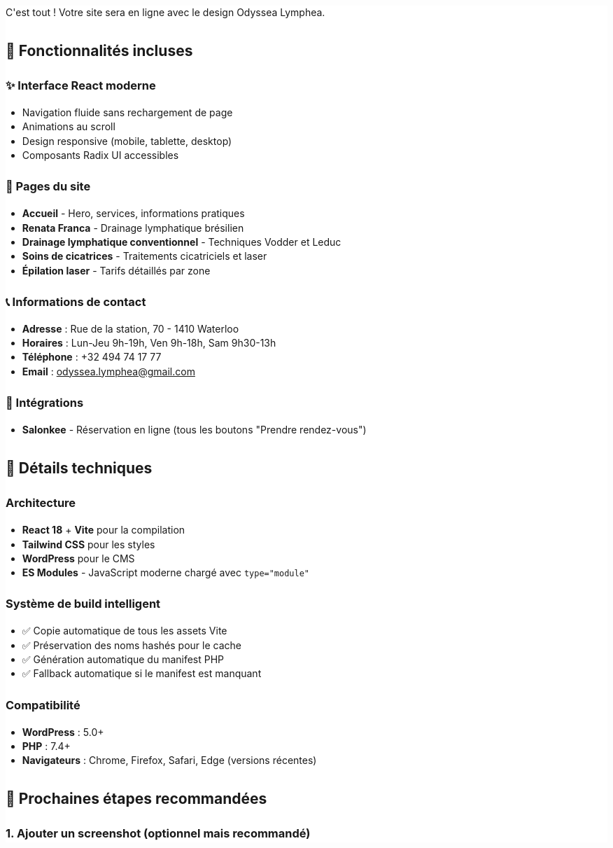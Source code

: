 C'est tout ! Votre site sera en ligne avec le design Odyssea Lymphea.

## 🎨 Fonctionnalités incluses

### ✨ Interface React moderne
- Navigation fluide sans rechargement de page
- Animations au scroll
- Design responsive (mobile, tablette, desktop)
- Composants Radix UI accessibles

### 📄 Pages du site
- **Accueil** - Hero, services, informations pratiques
- **Renata Franca** - Drainage lymphatique brésilien
- **Drainage lymphatique conventionnel** - Techniques Vodder et Leduc
- **Soins de cicatrices** - Traitements cicatriciels et laser
- **Épilation laser** - Tarifs détaillés par zone

### 📞 Informations de contact
- **Adresse** : Rue de la station, 70 - 1410 Waterloo
- **Horaires** : Lun-Jeu 9h-19h, Ven 9h-18h, Sam 9h30-13h
- **Téléphone** : +32 494 74 17 77
- **Email** : odyssea.lymphea@gmail.com

### 🔗 Intégrations
- **Salonkee** - Réservation en ligne (tous les boutons "Prendre rendez-vous")

## 🔧 Détails techniques

### Architecture
- **React 18** + **Vite** pour la compilation
- **Tailwind CSS** pour les styles
- **WordPress** pour le CMS
- **ES Modules** - JavaScript moderne chargé avec `type="module"`

### Système de build intelligent
- ✅ Copie automatique de tous les assets Vite
- ✅ Préservation des noms hashés pour le cache
- ✅ Génération automatique du manifest PHP
- ✅ Fallback automatique si le manifest est manquant

### Compatibilité
- **WordPress** : 5.0+
- **PHP** : 7.4+
- **Navigateurs** : Chrome, Firefox, Safari, Edge (versions récentes)

## 📝 Prochaines étapes recommandées

### 1. Ajouter un screenshot (optionnel mais recommandé)
